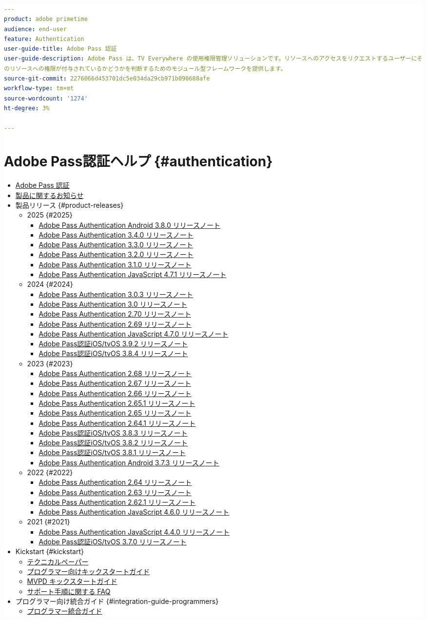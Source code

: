 ```yaml
---
product: adobe primetime
audience: end-user
feature: Authentication
user-guide-title: Adobe Pass 認証
user-guide-description: Adobe Pass は、TV Everywhere の使用権限管理ソリューションです。リソースへのアクセスをリクエストするユーザーにそのリソースへの権限が付与されているかどうかを判断するためのモジュール型フレームワークを提供します。
source-git-commit: 2276066d453701dc5e034da29cb971b090688afe
workflow-type: tm+mt
source-wordcount: '1274'
ht-degree: 3%

---
```



# Adobe Pass認証ヘルプ {#authentication}

- [Adobe Pass 認証](home.md)
- [製品に関するお知らせ](product-announcements.md)
- 製品リリース {#product-releases}
   - 2025 {#2025}
      - [Adobe Pass Authentication Android 3.8.0 リリースノート](notes-releases/authn-rn-android-380.md)
      - [Adobe Pass Authentication 3.4.0 リリースノート](notes-releases/auth-rn-340.md)
      - [Adobe Pass Authentication 3.3.0 リリースノート](notes-releases/auth-rn-330.md)
      - [Adobe Pass Authentication 3.2.0 リリースノート](notes-releases/auth-rn-320.md)
      - [Adobe Pass Authentication 3.1.0 リリースノート](notes-releases/auth-rn-310.md)
      - [Adobe Pass Authentication JavaScript 4.7.1 リリースノート](notes-releases/authn-rn-javascript-471.md)
   - 2024 {#2024}
      - [Adobe Pass Authentication 3.0.3 リリースノート](notes-releases/auth-rn-303.md)
      - [Adobe Pass Authentication 3.0 リリースノート](notes-releases/auth-rn-300.md)
      - [Adobe Pass Authentication 2.70 リリースノート](notes-releases/auth-rn-270.md)
      - [Adobe Pass Authentication 2.69 リリースノート](notes-releases/auth-rn-269.md)
      - [Adobe Pass Authentication JavaScript 4.7.0 リリースノート](notes-releases/authn-rn-javascript-470.md)
      - [Adobe Pass認証iOS/tvOS 3.9.2 リリースノート](notes-releases/authn-rn-ios-tvos-392.md)
      - [Adobe Pass認証iOS/tvOS 3.8.4 リリースノート](notes-releases/authn-rn-ios-tvos-384.md)
   - 2023 {#2023}
      - [Adobe Pass Authentication 2.68 リリースノート](notes-releases/auth-rn-268.md)
      - [Adobe Pass Authentication 2.67 リリースノート](notes-releases/auth-rn-267.md)
      - [Adobe Pass Authentication 2.66 リリースノート](notes-releases/auth-rn-266.md)
      - [Adobe Pass Authentication 2.65.1 リリースノート](notes-releases/auth-rn-2651.md)
      - [Adobe Pass Authentication 2.65 リリースノート](notes-releases/auth-rn-265.md)
      - [Adobe Pass Authentication 2.64.1 リリースノート](notes-releases/auth-rn-2641.md)
      - [Adobe Pass認証iOS/tvOS 3.8.3 リリースノート](notes-releases/authn-rn-ios-tvos-383.md)
      - [Adobe Pass認証iOS/tvOS 3.8.2 リリースノート](notes-releases/authn-rn-ios-tvos-382.md)
      - [Adobe Pass認証iOS/tvOS 3.8.1 リリースノート](notes-releases/authn-rn-ios-tvos-381.md)
      - [Adobe Pass Authentication Android 3.7.3 リリースノート](notes-releases/authn-rn-android-373.md)
   - 2022 {#2022}
      - [Adobe Pass Authentication 2.64 リリースノート](notes-releases/auth-rn-264.md)
      - [Adobe Pass Authentication 2.63 リリースノート](notes-releases/auth-rn-263.md)
      - [Adobe Pass Authentication 2.62.1 リリースノート](notes-releases/auth-rn-2621.md)
      - [Adobe Pass Authentication JavaScript 4.6.0 リリースノート](notes-releases/authn-rn-javascript-460.md)
   - 2021 {#2021}
      - [Adobe Pass Authentication JavaScript 4.4.0 リリースノート](notes-releases/authn-rn-javascript-440.md)
      - [Adobe Pass認証iOS/tvOS 3.7.0 リリースノート](notes-releases/authn-rn-ios-tvos-370.md)
- Kickstart {#kickstart}
   - [テクニカルペーパー](kickstart/technical-paper.md)
   - [プログラマー向けキックスタートガイド](kickstart/programmer-kickstart-guide.md)
   - [MVPD キックスタートガイド](kickstart/mvpd-kickstart-guide.md)
   - [サポート手順に関する FAQ](kickstart/support-procedures-faqs.md)
- プログラマー向け統合ガイド {#integration-guide-programmers}
   - [プログラマー統合ガイド](integration-guide-programmers/programmer-integration-guide-overview.md)